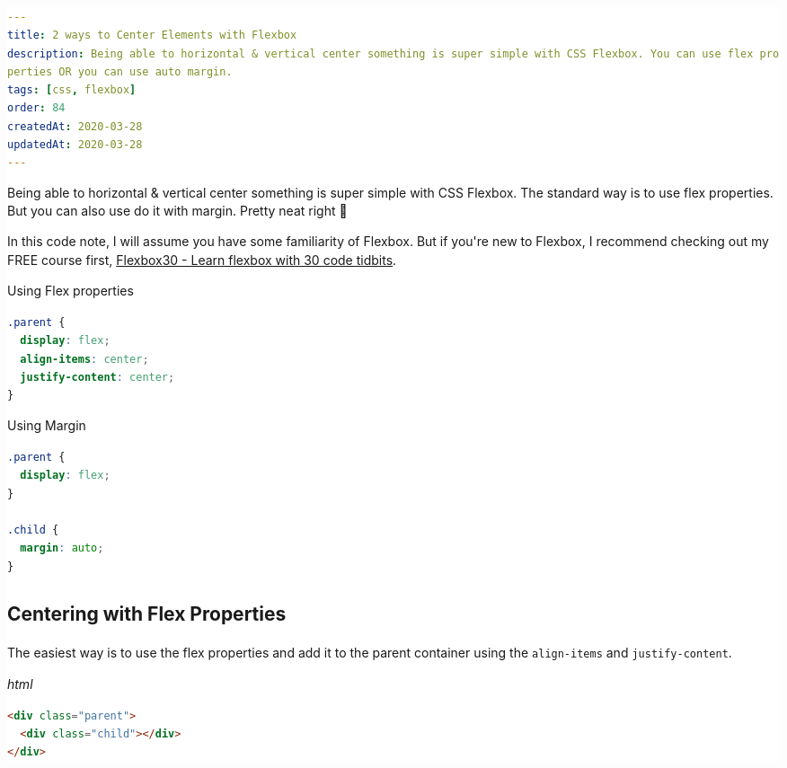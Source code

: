 ```yaml
---
title: 2 ways to Center Elements with Flexbox
description: Being able to horizontal & vertical center something is super simple with CSS Flexbox. You can use flex properties OR you can use auto margin.
tags: [css, flexbox]
order: 84
createdAt: 2020-03-28
updatedAt: 2020-03-28
---
```


Being able to horizontal & vertical center something is super simple with CSS Flexbox. The standard way is to use flex properties. But you can also use do it with margin. Pretty neat right 👏

In this code note, I will assume you have some familiarity of Flexbox. But if you're new to Flexbox, I recommend checking out my FREE course first, [Flexbox30 - Learn flexbox with 30 code tidbits](https://www.samanthaming.com/flexbox30/).

Using Flex properties

```css
.parent {
  display: flex;
  align-items: center;
  justify-content: center;
}
```

Using Margin

```css
.parent {
  display: flex;
}

.child {
  margin: auto;
}
```

<markdown-toc></markdown-toc>

## Centering with Flex Properties

The easiest way is to use the flex properties and add it to the parent container using the `align-items` and `justify-content`.

_html_

```html
<div class="parent">
  <div class="child"></div>
</div>
```
